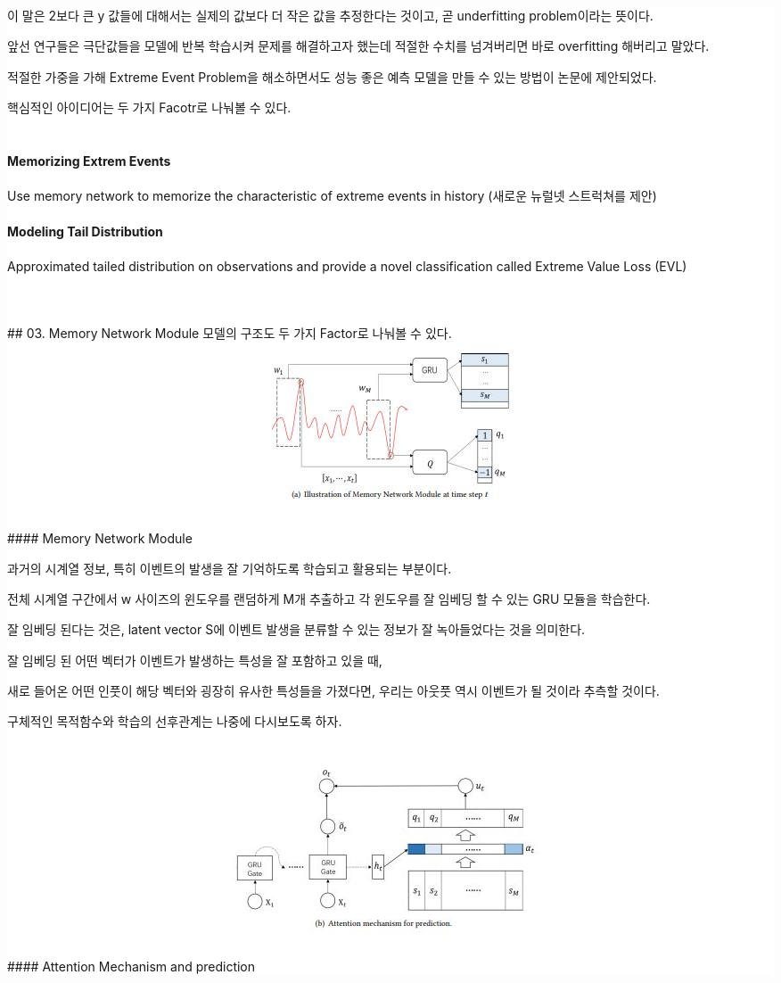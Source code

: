 이 말은 2보다 큰 y 값들에 대해서는 실제의 값보다 더 작은 값을 추정한다는 것이고, 곧 underfitting problem이라는 뜻이다.  

앞선 연구들은 극단값들을 모델에 반복 학습시켜 문제를 해결하고자 했는데 적절한 수치를 넘겨버리면 바로 overfitting 해버리고 말았다.  

적절한 가중을 가해 Extreme Event Problem을 해소하면서도 성능 좋은 예측 모델을 만들 수 있는 방법이 논문에 제안되었다.  

핵심적인 아이디어는 두 가지 Facotr로 나눠볼 수 있다.  
<br/>
#### Memorizing Extrem Events  
Use memory network to memorize the characteristic of extreme events in history (새로운 뉴럴넷 스트럭쳐를 제안)  

#### Modeling Tail Distribution  
Approximated tailed distribution on observations and provide a novel classification called Extreme Value Loss (EVL)

<br/>

<br/>
## 03.  Memory Network Module
모델의 구조도 두 가지 Factor로 나눠볼 수 있다. 
<br/>
<center><img src="/assets/img/pr/evl/evlfive.jpg"></center>  
<br/>
#### Memory Network Module  

과거의 시계열 정보, 특히 이벤트의 발생을 잘 기억하도록 학습되고 활용되는 부분이다.  

전체 시계열 구간에서 w 사이즈의 윈도우를 랜덤하게 M개 추출하고 각 윈도우를 잘 임베딩 할 수 있는 GRU 모듈을 학습한다.  

잘 임베딩 된다는 것은, latent vector S에 이벤트 발생을 분류할 수 있는 정보가 잘 녹아들었다는 것을 의미한다.  

잘 임베딩 된 어떤 벡터가 이벤트가 발생하는 특성을 잘 포함하고 있을 때,  

새로 들어온 어떤 인풋이 해당 벡터와 굉장히 유사한 특성들을 가졌다면, 우리는 아웃풋 역시 이벤트가 될 것이라 추측할 것이다.  

구체적인 목적함수와 학습의 선후관계는 나중에 다시보도록 하자.  

<br/>
<center><img src="/assets/img/pr/evl/evlsix.jpg"></center>  
<br/>
#### Attention Mechanism and prediction  
